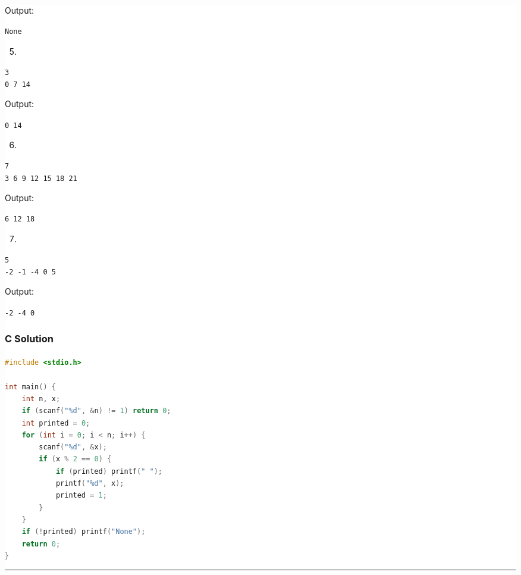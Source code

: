 Output:

```
None
```

5.

```
3
0 7 14
```

Output:

```
0 14
```

6.

```
7
3 6 9 12 15 18 21
```

Output:

```
6 12 18
```

7.

```
5
-2 -1 -4 0 5
```

Output:

```
-2 -4 0
```

### C Solution

```c
#include <stdio.h>

int main() {
    int n, x;
    if (scanf("%d", &n) != 1) return 0;
    int printed = 0;
    for (int i = 0; i < n; i++) {
        scanf("%d", &x);
        if (x % 2 == 0) {
            if (printed) printf(" ");
            printf("%d", x);
            printed = 1;
        }
    }
    if (!printed) printf("None");
    return 0;
}
```

---